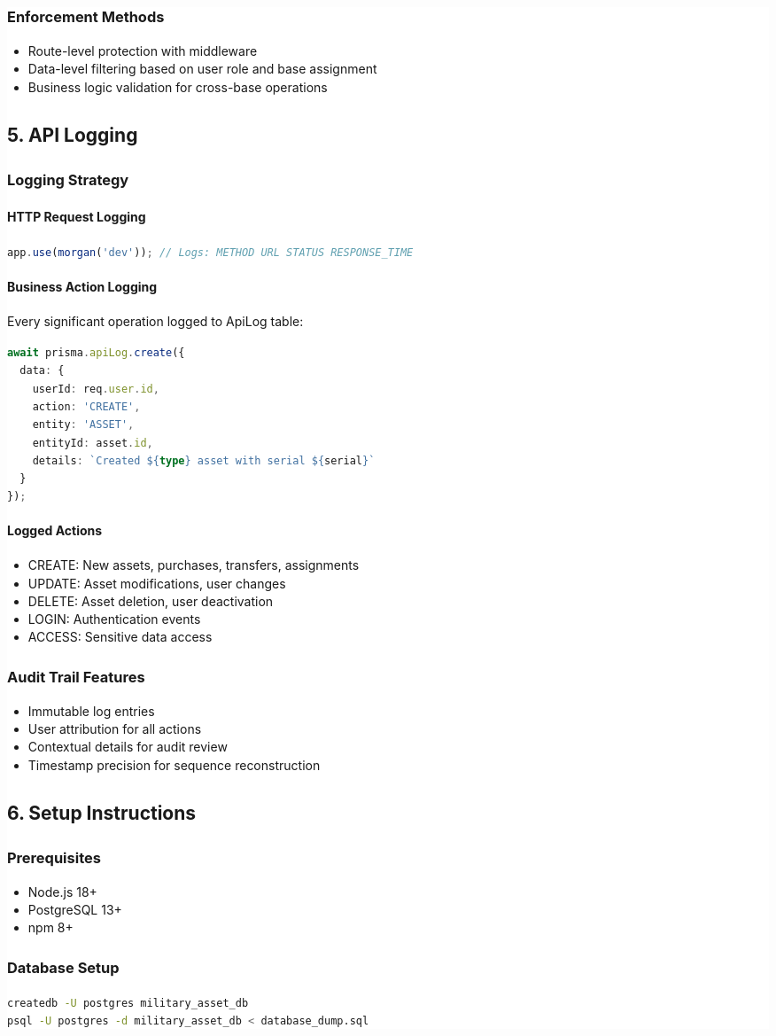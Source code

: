 ### Enforcement Methods
- Route-level protection with middleware
- Data-level filtering based on user role and base assignment
- Business logic validation for cross-base operations

## 5. API Logging

### Logging Strategy

#### HTTP Request Logging
```typescript
app.use(morgan('dev')); // Logs: METHOD URL STATUS RESPONSE_TIME
```

#### Business Action Logging
Every significant operation logged to ApiLog table:
```typescript
await prisma.apiLog.create({
  data: {
    userId: req.user.id,
    action: 'CREATE',
    entity: 'ASSET',
    entityId: asset.id,
    details: `Created ${type} asset with serial ${serial}`
  }
});
```

#### Logged Actions
- CREATE: New assets, purchases, transfers, assignments
- UPDATE: Asset modifications, user changes
- DELETE: Asset deletion, user deactivation  
- LOGIN: Authentication events
- ACCESS: Sensitive data access

### Audit Trail Features
- Immutable log entries
- User attribution for all actions
- Contextual details for audit review
- Timestamp precision for sequence reconstruction

## 6. Setup Instructions

### Prerequisites
- Node.js 18+
- PostgreSQL 13+
- npm 8+

### Database Setup
```bash
createdb -U postgres military_asset_db
psql -U postgres -d military_asset_db < database_dump.sql
```
